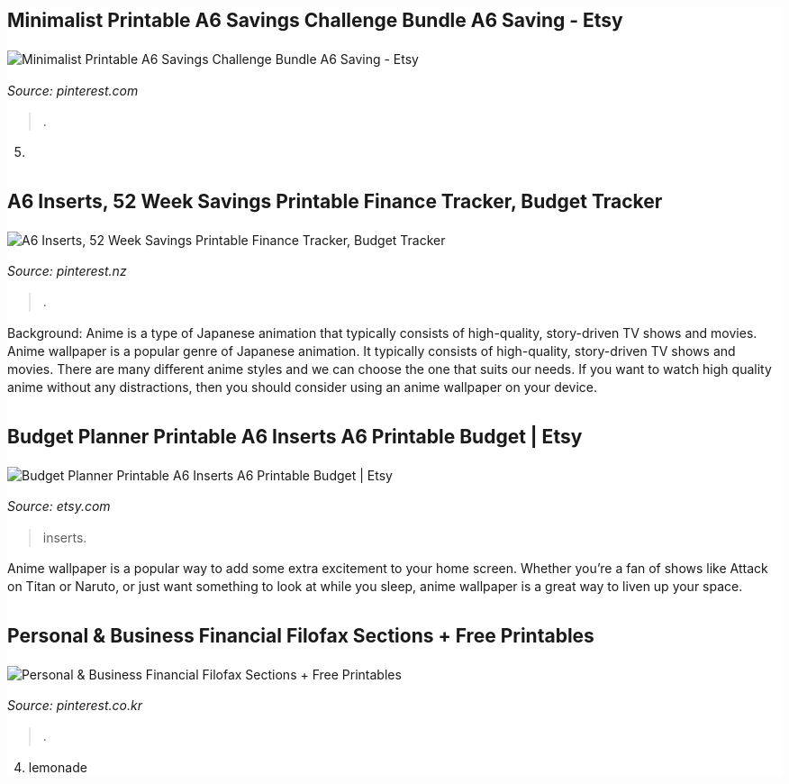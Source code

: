     
## Minimalist Printable A6 Savings Challenge Bundle A6 Saving - Etsy

<img loading=lazy src="https://i.pinimg.com/originals/75/6f/6b/756f6b858c780ff9624fa87d797010ed.jpg" onerror="this.onerror=null;this.src='https://tse4.mm.bing.net/th?id=OIP.llmJQ_5L3Tu5an3eiKLkSwHaLH&amp;pid=15.1';" alt="Minimalist Printable A6 Savings Challenge Bundle A6 Saving - Etsy">

_Source: pinterest.com_

>. 

	

5.

    
## A6 Inserts, 52 Week Savings Printable Finance Tracker, Budget Tracker

<img loading=lazy src="https://i.pinimg.com/originals/90/d8/db/90d8db60796b5ef9f2eb1aca86b5919f.jpg" onerror="this.onerror=null;this.src='https://tse4.mm.bing.net/th?id=OIP.pw7S-1dEjJ9AkA_GxEwAGgAAAA&amp;pid=15.1';" alt="A6 Inserts, 52 Week Savings Printable Finance Tracker, Budget Tracker">

_Source: pinterest.nz_

>. 

	

Background: Anime is a type of Japanese animation that typically consists of high-quality, story-driven TV shows and movies.
Anime wallpaper is a popular genre of Japanese animation. It typically consists of high-quality, story-driven TV shows and movies. There are many different anime styles and we can choose the one that suits our needs. If you want to watch high quality anime without any distractions, then you should consider using an anime wallpaper on your device.

    
## Budget Planner Printable A6 Inserts A6 Printable Budget | Etsy

<img loading=lazy src="https://i.etsystatic.com/18623881/r/il/15ea84/2787860629/il_fullxfull.2787860629_tqjv.jpg" onerror="this.onerror=null;this.src='https://tse4.mm.bing.net/th?id=OIP.Gb6_R-i6EltnVl2HZIJICgHaF-&amp;pid=15.1';" alt="Budget Planner Printable A6 Inserts A6 Printable Budget | Etsy">

_Source: etsy.com_

>inserts. 

	

Anime wallpaper is a popular way to add some extra excitement to your home screen. Whether you’re a fan of shows like Attack on Titan or Naruto, or just want something to look at while you sleep, anime wallpaper is a great way to liven up your space.

    
## Personal &amp; Business Financial Filofax Sections + Free Printables

<img loading=lazy src="https://i.pinimg.com/originals/6f/e6/8c/6fe68cad7f8d18b0f89dd04e0ad70376.jpg" onerror="this.onerror=null;this.src='https://tse3.mm.bing.net/th?id=OIP.BUHKYy0uXYwqUVHCBqp7SQHaHa&amp;pid=15.1';" alt="Personal &amp; Business Financial Filofax Sections + Free Printables">

_Source: pinterest.co.kr_

>. 

	

4. lemonade 

